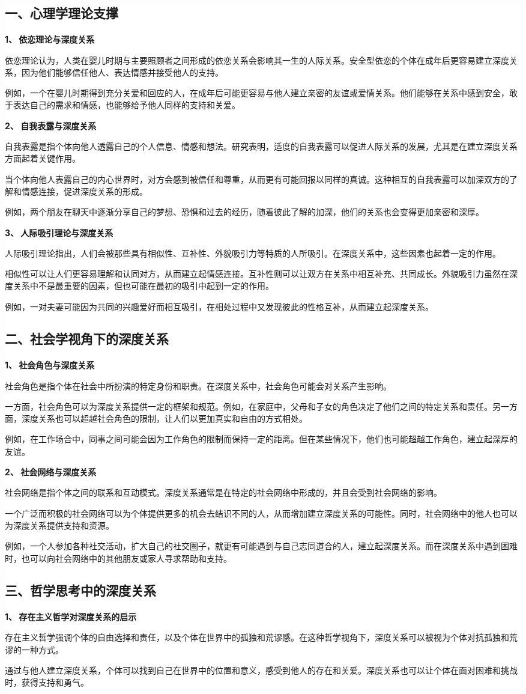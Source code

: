 

## 一、心理学理论支撑



**1、 依恋理论与深度关系** 

依恋理论认为，人类在婴儿时期与主要照顾者之间形成的依恋关系会影响其一生的人际关系。安全型依恋的个体在成年后更容易建立深度关系，因为他们能够信任他人、表达情感并接受他人的支持。

例如，一个在婴儿时期得到充分关爱和回应的人，在成年后可能更容易与他人建立亲密的友谊或爱情关系。他们能够在关系中感到安全，敢于表达自己的需求和情感，也能够给予他人同样的支持和关爱。



**2、 自我表露与深度关系** 

自我表露是指个体向他人透露自己的个人信息、情感和想法。研究表明，适度的自我表露可以促进人际关系的发展，尤其是在建立深度关系方面起着关键作用。

当个体向他人表露自己的内心世界时，对方会感到被信任和尊重，从而更有可能回报以同样的真诚。这种相互的自我表露可以加深双方的了解和情感连接，促进深度关系的形成。

例如，两个朋友在聊天中逐渐分享自己的梦想、恐惧和过去的经历，随着彼此了解的加深，他们的关系也会变得更加亲密和深厚。



**3、 人际吸引理论与深度关系** 

人际吸引理论指出，人们会被那些具有相似性、互补性、外貌吸引力等特质的人所吸引。在深度关系中，这些因素也起着一定的作用。

相似性可以让人们更容易理解和认同对方，从而建立起情感连接。互补性则可以让双方在关系中相互补充、共同成长。外貌吸引力虽然在深度关系中不是最重要的因素，但也可能在最初的吸引中起到一定的作用。

例如，一对夫妻可能因为共同的兴趣爱好而相互吸引，在相处过程中又发现彼此的性格互补，从而建立起深度关系。



## 二、社会学视角下的深度关系



**1、 社会角色与深度关系** 

社会角色是指个体在社会中所扮演的特定身份和职责。在深度关系中，社会角色可能会对关系产生影响。

一方面，社会角色可以为深度关系提供一定的框架和规范。例如，在家庭中，父母和子女的角色决定了他们之间的特定关系和责任。另一方面，深度关系也可以超越社会角色的限制，让人们以更加真实和自由的方式相处。

例如，在工作场合中，同事之间可能会因为工作角色的限制而保持一定的距离。但在某些情况下，他们也可能超越工作角色，建立起深厚的友谊。



**2、 社会网络与深度关系** 

社会网络是指个体之间的联系和互动模式。深度关系通常是在特定的社会网络中形成的，并且会受到社会网络的影响。

一个广泛而积极的社会网络可以为个体提供更多的机会去结识不同的人，从而增加建立深度关系的可能性。同时，社会网络中的他人也可以为深度关系提供支持和资源。

例如，一个人参加各种社交活动，扩大自己的社交圈子，就更有可能遇到与自己志同道合的人，建立起深度关系。而在深度关系中遇到困难时，也可以向社会网络中的其他朋友或家人寻求帮助和支持。



## 三、哲学思考中的深度关系



**1、 存在主义哲学对深度关系的启示** 

存在主义哲学强调个体的自由选择和责任，以及个体在世界中的孤独和荒谬感。在这种哲学视角下，深度关系可以被视为个体对抗孤独和荒谬的一种方式。

通过与他人建立深度关系，个体可以找到自己在世界中的位置和意义，感受到他人的存在和关爱。深度关系也可以让个体在面对困难和挑战时，获得支持和勇气。
